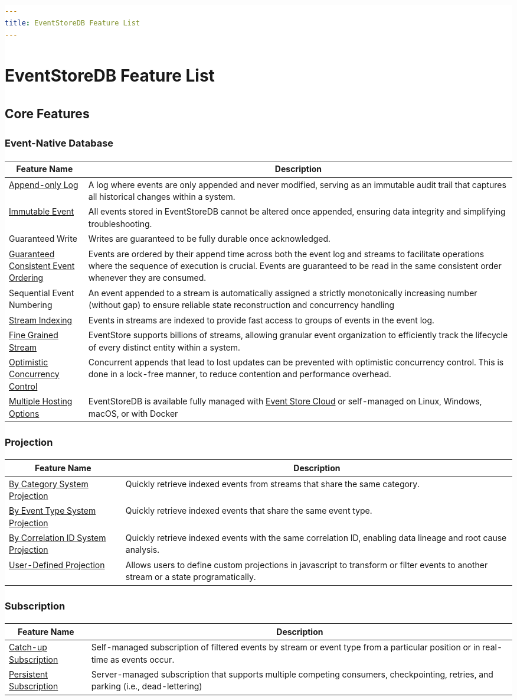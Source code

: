 ```yaml
---
title: EventStoreDB Feature List
---
```


# EventStoreDB Feature List

## Core Features

### <HopeIcon icon="solar:database-linear" size="1.25em"/> Event-Native Database

| Feature Name                                                                                                 | Description                                                                                                                                                                                                                                  |
|--------------------------------------------------------------------------------------------------------------|----------------------------------------------------------------------------------------------------------------------------------------------------------------------------------------------------------------------------------------------|
| [Append-only Log](./concepts.md#event-log)                                                                   | A log where events are only appended and never modified, serving as an immutable audit trail that captures all historical changes within a system.                                                                                           |
| [Immutable Event](./concepts.md#immutable-events)                                                            | All events stored in EventStoreDB cannot be altered once appended, ensuring data integrity and simplifying troubleshooting.                                                                                                                  |
| Guaranteed Write                                                                                             | Writes are guaranteed to be fully durable once acknowledged.                                                                                                                                                                                 |
| [Guaranteed Consistent Event Ordering](./concepts.md#guaranteed-consistent-ordering-in-event-log-and-stream) | Events are ordered by their append time across both the event log and streams to facilitate operations where the sequence of execution is crucial. Events are guaranteed to be read in the same consistent order whenever they are consumed. |
| Sequential Event Numbering                                                                                   | An event appended to a stream is automatically assigned a strictly monotonically increasing number (without gap) to ensure reliable state reconstruction and concurrency handling                                                            |
| [Stream Indexing](@server/configuration/indexes.md)                                                          | Events in streams are indexed to provide fast access to groups of events in the event log.                                                                                                                                                   |
| [Fine Grained Stream](./concepts.md#fine-grained-event-streams)                                              | EventStore supports billions of streams, allowing granular event organization to efficiently track the lifecycle of every distinct entity within a system.                                                                                   |
| [Optimistic Concurrency Control](./concepts.md#optimistic-concurrency-control)                               | Concurrent appends that lead to lost updates can be prevented with optimistic concurrency control. This is done in a lock-free manner, to reduce contention and performance overhead.                                                        |
| [Multiple Hosting Options](https://www.eventstore.com/downloads)                                             | EventStoreDB is available fully managed with [Event Store Cloud](/cloud/introduction.md) or self-managed on Linux, Windows, macOS, or with Docker                                                                                            |

### <HopeIcon icon="streamline:projector-board" size="1.25em"/> Projection

| Feature Name | Description |
| --- | --- |
| [By Category System Projection](@server/features/projections/system.md#by-category) | Quickly retrieve indexed events from streams that share the same category. |
| [By Event Type System Projection](@server/features/projections/system.md#by-event-type) | Quickly retrieve indexed events that share the same event type. |
| [By Correlation ID System Projection](@server/features/projections/system.md#by-correlation-id) | Quickly retrieve indexed events with the same correlation ID, enabling data lineage and root cause analysis. |
| [User-Defined Projection](@server/features/projections/custom.md) | Allows users to define custom projections in javascript to transform or filter events to another stream or a state programatically. |

### <HopeIcon icon="uil:message" size="1.25em"/> Subscription

| Feature Name | Description |
| --- | --- |
| [Catch-up Subscription](/clients/grpc/subscriptions.md) | Self-managed subscription of filtered events by stream or event type from a particular position or in real-time as events occur. |
| [Persistent Subscription](@server/features/persistent-subscriptions.md) | Server-managed subscription that supports multiple competing consumers, checkpointing, retries, and parking (i.e., dead-lettering) |
